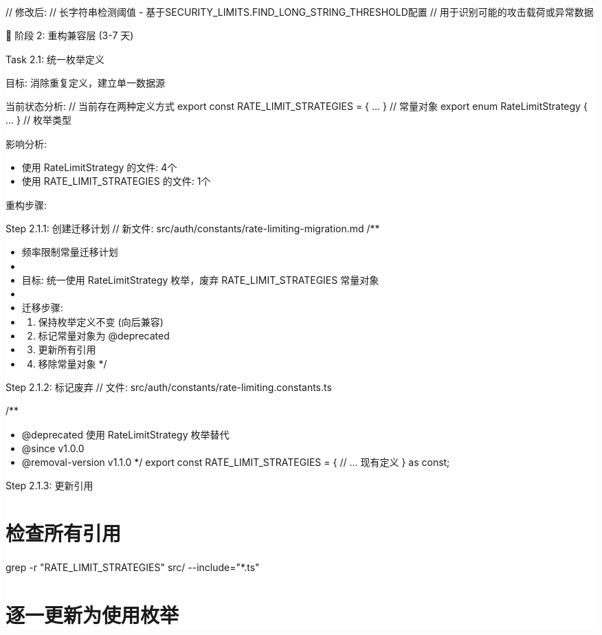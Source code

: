   // 修改后:
  // 长字符串检测阈值 - 基于SECURITY_LIMITS.FIND_LONG_STRING_THRESHOLD配置
  // 用于识别可能的攻击载荷或异常数据

  🔄 阶段 2: 重构兼容层 (3-7 天)

  Task 2.1: 统一枚举定义

  目标: 消除重复定义，建立单一数据源

  当前状态分析:
  // 当前存在两种定义方式
  export const RATE_LIMIT_STRATEGIES = { ... }  // 常量对象
  export enum RateLimitStrategy { ... }         // 枚举类型

  影响分析:
  - 使用 RateLimitStrategy 的文件: 4个
  - 使用 RATE_LIMIT_STRATEGIES 的文件: 1个

  重构步骤:

  Step 2.1.1: 创建迁移计划
  // 新文件: src/auth/constants/rate-limiting-migration.md
  /**
   * 频率限制常量迁移计划
   * 
   * 目标: 统一使用 RateLimitStrategy 枚举，废弃 RATE_LIMIT_STRATEGIES 
  常量对象
   * 
   * 迁移步骤:
   * 1. 保持枚举定义不变 (向后兼容)
   * 2. 标记常量对象为 @deprecated  
   * 3. 更新所有引用
   * 4. 移除常量对象
   */

  Step 2.1.2: 标记废弃
  // 文件: src/auth/constants/rate-limiting.constants.ts

  /**
   * @deprecated 使用 RateLimitStrategy 枚举替代
   * @since v1.0.0
   * @removal-version v1.1.0
   */
  export const RATE_LIMIT_STRATEGIES = {
    // ... 现有定义
  } as const;

  Step 2.1.3: 更新引用
  # 检查所有引用
  grep -r "RATE_LIMIT_STRATEGIES" src/ --include="*.ts"
  # 逐一更新为使用枚举
